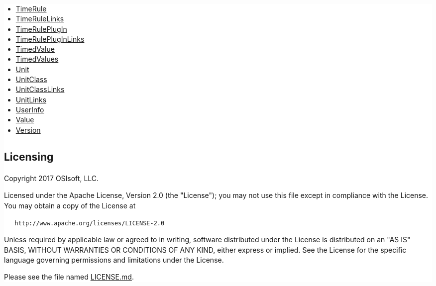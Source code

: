  - [TimeRule](docs/Model/TimeRule.md)
 - [TimeRuleLinks](docs/Model/TimeRuleLinks.md)
 - [TimeRulePlugIn](docs/Model/TimeRulePlugIn.md)
 - [TimeRulePlugInLinks](docs/Model/TimeRulePlugInLinks.md)
 - [TimedValue](docs/Model/TimedValue.md)
 - [TimedValues](docs/Model/TimedValues.md)
 - [Unit](docs/Model/Unit.md)
 - [UnitClass](docs/Model/UnitClass.md)
 - [UnitClassLinks](docs/Model/UnitClassLinks.md)
 - [UnitLinks](docs/Model/UnitLinks.md)
 - [UserInfo](docs/Model/UserInfo.md)
 - [Value](docs/Model/Value.md)
 - [Version](docs/Model/Version.md)



## Licensing
Copyright 2017 OSIsoft, LLC.

   Licensed under the Apache License, Version 2.0 (the "License");
   you may not use this file except in compliance with the License.
   You may obtain a copy of the License at

       http://www.apache.org/licenses/LICENSE-2.0

   Unless required by applicable law or agreed to in writing, software
   distributed under the License is distributed on an "AS IS" BASIS,
   WITHOUT WARRANTIES OR CONDITIONS OF ANY KIND, either express or implied.
   See the License for the specific language governing permissions and
   limitations under the License.
   
Please see the file named [LICENSE.md](LICENSE.md).


